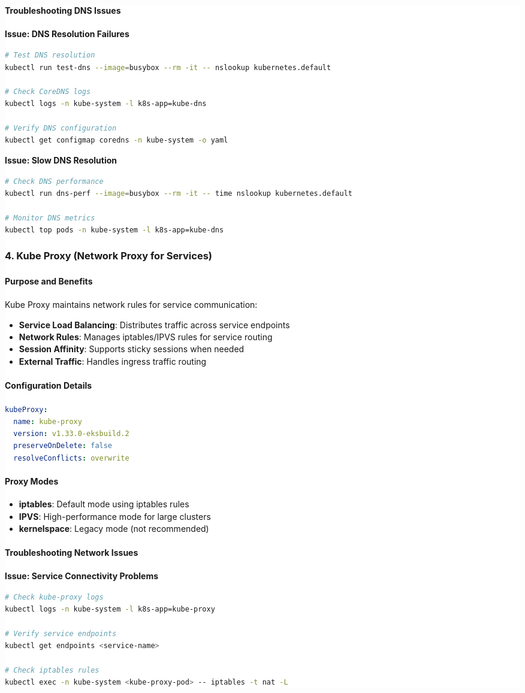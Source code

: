 #### Troubleshooting DNS Issues

**Issue: DNS Resolution Failures**
```bash
# Test DNS resolution
kubectl run test-dns --image=busybox --rm -it -- nslookup kubernetes.default

# Check CoreDNS logs
kubectl logs -n kube-system -l k8s-app=kube-dns

# Verify DNS configuration
kubectl get configmap coredns -n kube-system -o yaml
```

**Issue: Slow DNS Resolution**
```bash
# Check DNS performance
kubectl run dns-perf --image=busybox --rm -it -- time nslookup kubernetes.default

# Monitor DNS metrics
kubectl top pods -n kube-system -l k8s-app=kube-dns
```

### 4. Kube Proxy (Network Proxy for Services)

#### Purpose and Benefits
Kube Proxy maintains network rules for service communication:
- **Service Load Balancing**: Distributes traffic across service endpoints
- **Network Rules**: Manages iptables/IPVS rules for service routing
- **Session Affinity**: Supports sticky sessions when needed
- **External Traffic**: Handles ingress traffic routing

#### Configuration Details
```yaml
kubeProxy:
  name: kube-proxy
  version: v1.33.0-eksbuild.2
  preserveOnDelete: false
  resolveConflicts: overwrite
```

#### Proxy Modes
- **iptables**: Default mode using iptables rules
- **IPVS**: High-performance mode for large clusters
- **kernelspace**: Legacy mode (not recommended)

#### Troubleshooting Network Issues

**Issue: Service Connectivity Problems**
```bash
# Check kube-proxy logs
kubectl logs -n kube-system -l k8s-app=kube-proxy

# Verify service endpoints
kubectl get endpoints <service-name>

# Check iptables rules
kubectl exec -n kube-system <kube-proxy-pod> -- iptables -t nat -L
```
